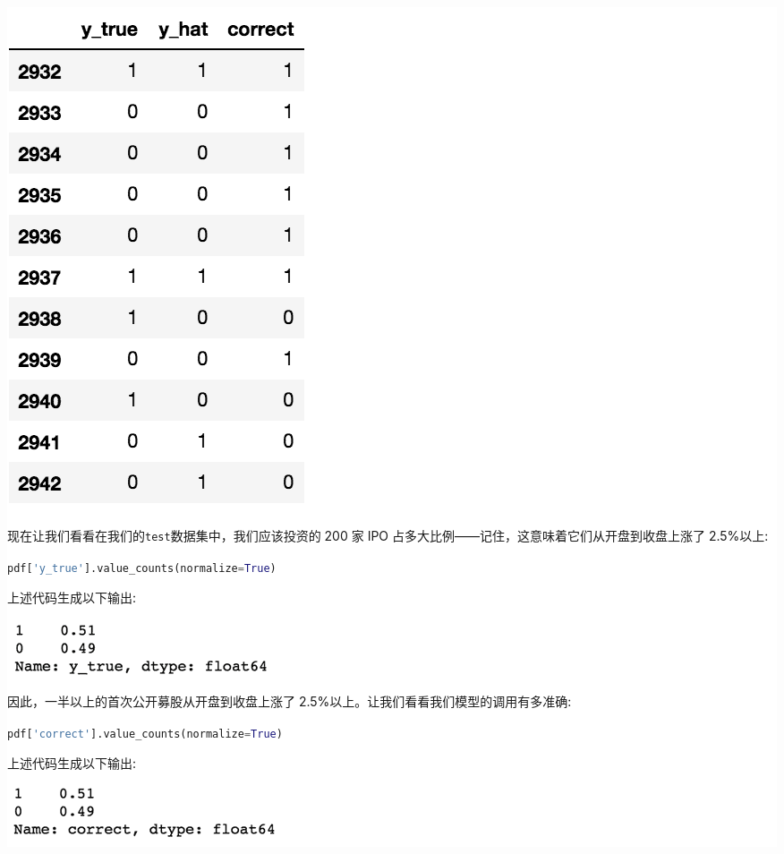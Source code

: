 ![](img/5c6ec647-0a8f-4d55-984e-cd3266527bf4.png)

现在让我们看看在我们的`test`数据集中，我们应该投资的 200 家 IPO 占多大比例——记住，这意味着它们从开盘到收盘上涨了 2.5%以上:

```py
pdf['y_true'].value_counts(normalize=True) 
```

上述代码生成以下输出:

![](img/512daffe-e875-446f-a0dc-81284e18eb29.png)

因此，一半以上的首次公开募股从开盘到收盘上涨了 2.5%以上。让我们看看我们模型的调用有多准确:

```py
pdf['correct'].value_counts(normalize=True) 
```

上述代码生成以下输出:

![](img/9138b386-ade9-4755-af1a-c2908790aed9.png)
